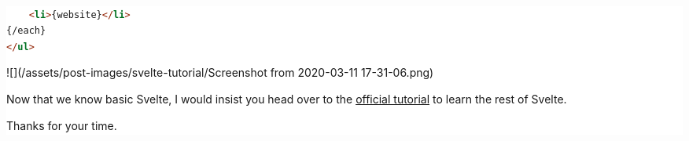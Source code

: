 ```html
	<li>{website}</li>
{/each}
</ul>
```
![](/assets/post-images/svelte-tutorial/Screenshot from 2020-03-11 17-31-06.png)

Now that we know basic Svelte, I would insist you head over to
the [official tutorial](https://svelte.dev/tutorial) to learn the rest of Svelte.

Thanks for your time.
